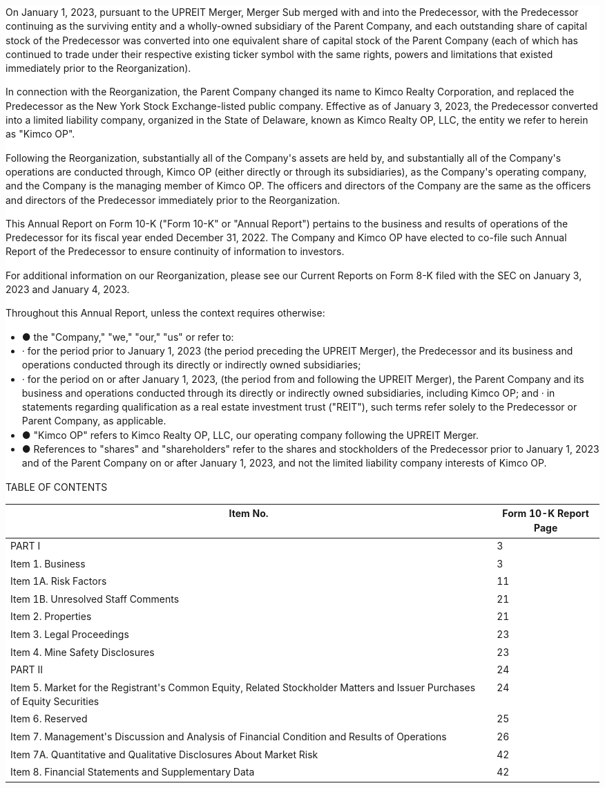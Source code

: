 On January 1, 2023, pursuant to the UPREIT Merger, Merger Sub merged with and into the Predecessor, with the Predecessor continuing as the surviving entity and a wholly-owned subsidiary of the Parent Company, and each outstanding share of capital stock of the Predecessor was converted into one equivalent share of capital stock of the Parent Company (each of which has continued to trade under their respective existing ticker symbol with the same rights, powers and limitations that existed immediately prior to the Reorganization).

In connection with the Reorganization, the Parent Company changed its name to Kimco Realty Corporation, and replaced the Predecessor as the New York Stock Exchange-listed public company. Effective as of January 3, 2023, the Predecessor converted into a limited liability company, organized in the State of Delaware, known as Kimco Realty OP, LLC, the entity we refer to herein as "Kimco OP".

Following the Reorganization, substantially all of the Company's assets are held by, and substantially all of the Company's operations are conducted through, Kimco OP (either directly or through its subsidiaries), as the Company's operating company, and the Company is the managing member of Kimco OP. The officers and directors of the Company are the same as the officers and directors of the Predecessor immediately prior to the Reorganization.

This Annual Report on Form 10-K ("Form 10-K" or "Annual Report") pertains to the business and results of operations of the Predecessor for its fiscal year ended December 31, 2022. The Company and Kimco OP have elected to co-file such Annual Report of the Predecessor to ensure continuity of information to investors.

For additional information on our Reorganization, please see our Current Reports on Form 8-K filed with the SEC on January 3, 2023 and January 4, 2023.

Throughout this Annual Report, unless the context requires otherwise:

* ● the "Company," "we," "our," "us" or refer to:
* · for the period prior to January 1, 2023 (the period preceding the UPREIT Merger), the Predecessor and its business and operations conducted through its directly or indirectly owned subsidiaries;
* · for the period on or after January 1, 2023, (the period from and following the UPREIT Merger), the Parent Company and its business and operations conducted through its directly or indirectly owned subsidiaries, including Kimco OP; and · in statements regarding qualification as a real estate investment trust ("REIT"), such terms refer solely to the Predecessor or Parent Company, as applicable.
* ● "Kimco OP" refers to Kimco Realty OP, LLC, our operating company following the UPREIT Merger.
* ● References to "shares" and "shareholders" refer to the shares and stockholders of the Predecessor prior to January 1, 2023 and of the Parent Company on or after January 1, 2023, and not the limited liability company interests of Kimco OP.

TABLE OF CONTENTS

| Item No. | Form 10-K Report Page |
| --- | --- |
| PART I | 3 |
| Item 1. Business | 3 |
| Item 1A. Risk Factors | 11 |
| Item 1B. Unresolved Staff Comments | 21 |
| Item 2. Properties | 21 |
| Item 3. Legal Proceedings | 23 |
| Item 4. Mine Safety Disclosures | 23 |
| PART II | 24 |
| Item 5. Market for the Registrant's Common Equity, Related Stockholder Matters and Issuer Purchases of Equity Securities | 24 |
| Item 6. Reserved | 25 |
| Item 7. Management's Discussion and Analysis of Financial Condition and Results of Operations | 26 |
| Item 7A. Quantitative and Qualitative Disclosures About Market Risk | 42 |
| Item 8. Financial Statements and Supplementary Data | 42 |